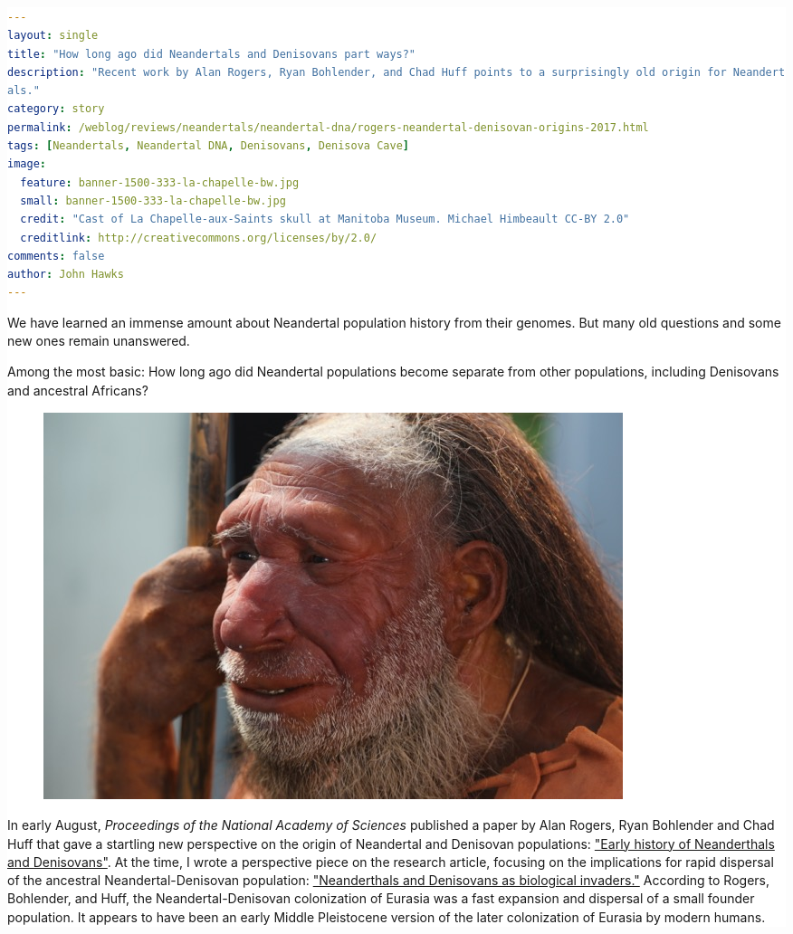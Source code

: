 ```yaml
---
layout: single
title: "How long ago did Neandertals and Denisovans part ways?"
description: "Recent work by Alan Rogers, Ryan Bohlender, and Chad Huff points to a surprisingly old origin for Neandertals."
category: story
permalink: /weblog/reviews/neandertals/neandertal-dna/rogers-neandertal-denisovan-origins-2017.html
tags: [Neandertals, Neandertal DNA, Denisovans, Denisova Cave]
image:
  feature: banner-1500-333-la-chapelle-bw.jpg
  small: banner-1500-333-la-chapelle-bw.jpg
  credit: "Cast of La Chapelle-aux-Saints skull at Manitoba Museum. Michael Himbeault CC-BY 2.0"
  creditlink: http://creativecommons.org/licenses/by/2.0/
comments: false
author: John Hawks
---
```


We have learned an immense amount about Neandertal population history from their genomes. But many old questions and some new ones remain unanswered.

Among the most basic: How long ago did Neandertal populations become separate from other populations, including Denisovans and ancestral Africans?

<figure>
<img src="/images/Neandertal-museum-reconstruction.jpg" alt="Reconstruction of the Neandertal skeleton, from the Neandertal Museum" />
</figure>


In early August, <em>Proceedings of the National Academy of Sciences</em> published a paper by Alan Rogers, Ryan Bohlender and Chad Huff that gave a startling new perspective on the origin of Neandertal and Denisovan populations: <a href="http://dx.doi.org/10.1073/pnas.1706426114">"Early history of Neanderthals and Denisovans"</a>. At the time, I wrote a perspective piece on the research article, focusing on the implications for rapid dispersal of the ancestral Neandertal-Denisovan population: <a href="http://dx.doi.org/10.1073/pnas.1713163114">"Neanderthals and Denisovans as biological invaders."</a> According to Rogers, Bohlender, and Huff, the Neandertal-Denisovan colonization of Eurasia was a fast expansion and dispersal of a small founder population. It appears to have been an early Middle Pleistocene version of the later colonization of Eurasia by modern humans.
